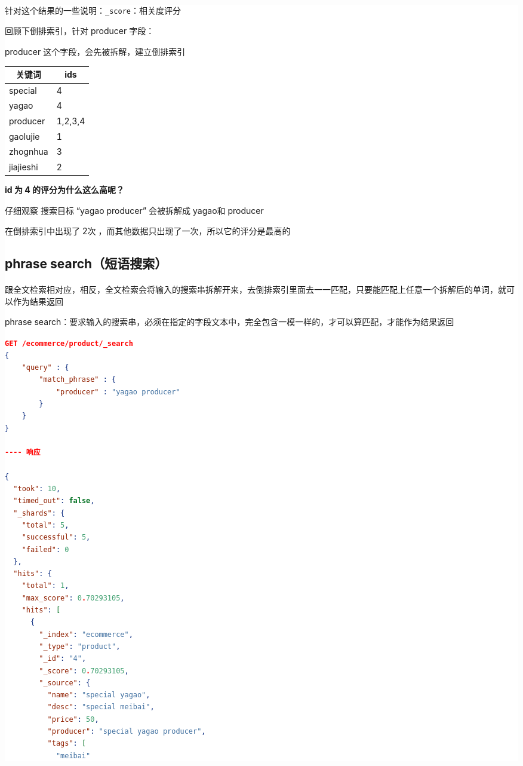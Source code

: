 针对这个结果的一些说明：`_score`：相关度评分

回顾下倒排索引，针对 producer 字段：

producer 这个字段，会先被拆解，建立倒排索引

| 关键词    | ids     |
| --------- | ------- |
| special   | 4       |
| yagao     | 4       |
| producer  | 1,2,3,4 |
| gaolujie  | 1       |
| zhognhua  | 3       |
| jiajieshi | 2       |

**id 为 4 的评分为什么这么高呢？**

仔细观察 搜索目标 “yagao producer” 会被拆解成 yagao和 producer

在倒排索引中出现了 2次 ，而其他数据只出现了一次，所以它的评分是最高的

## phrase search（短语搜索）

跟全文检索相对应，相反，全文检索会将输入的搜索串拆解开来，去倒排索引里面去一一匹配，只要能匹配上任意一个拆解后的单词，就可以作为结果返回

phrase search：要求输入的搜索串，必须在指定的字段文本中，完全包含一模一样的，才可以算匹配，才能作为结果返回

```json
GET /ecommerce/product/_search
{
    "query" : {
        "match_phrase" : {
            "producer" : "yagao producer"
        }
    }
}

---- 响应

{
  "took": 10,
  "timed_out": false,
  "_shards": {
    "total": 5,
    "successful": 5,
    "failed": 0
  },
  "hits": {
    "total": 1,
    "max_score": 0.70293105,
    "hits": [
      {
        "_index": "ecommerce",
        "_type": "product",
        "_id": "4",
        "_score": 0.70293105,
        "_source": {
          "name": "special yagao",
          "desc": "special meibai",
          "price": 50,
          "producer": "special yagao producer",
          "tags": [
            "meibai"
```